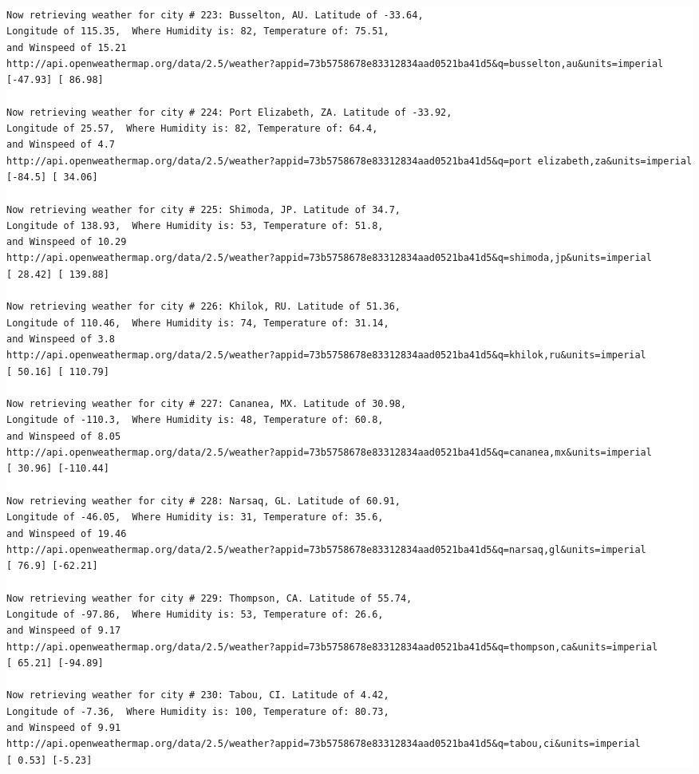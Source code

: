     Now retrieving weather for city # 223: Busselton, AU. Latitude of -33.64,
    Longitude of 115.35,  Where Humidity is: 82, Temperature of: 75.51,
    and Winspeed of 15.21
    http://api.openweathermap.org/data/2.5/weather?appid=73b5758678e83312834aad0521ba41d5&q=busselton,au&units=imperial
    [-47.93] [ 86.98]
    
    Now retrieving weather for city # 224: Port Elizabeth, ZA. Latitude of -33.92,
    Longitude of 25.57,  Where Humidity is: 82, Temperature of: 64.4,
    and Winspeed of 4.7
    http://api.openweathermap.org/data/2.5/weather?appid=73b5758678e83312834aad0521ba41d5&q=port elizabeth,za&units=imperial
    [-84.5] [ 34.06]
    
    Now retrieving weather for city # 225: Shimoda, JP. Latitude of 34.7,
    Longitude of 138.93,  Where Humidity is: 53, Temperature of: 51.8,
    and Winspeed of 10.29
    http://api.openweathermap.org/data/2.5/weather?appid=73b5758678e83312834aad0521ba41d5&q=shimoda,jp&units=imperial
    [ 28.42] [ 139.88]
    
    Now retrieving weather for city # 226: Khilok, RU. Latitude of 51.36,
    Longitude of 110.46,  Where Humidity is: 74, Temperature of: 31.14,
    and Winspeed of 3.8
    http://api.openweathermap.org/data/2.5/weather?appid=73b5758678e83312834aad0521ba41d5&q=khilok,ru&units=imperial
    [ 50.16] [ 110.79]
    
    Now retrieving weather for city # 227: Cananea, MX. Latitude of 30.98,
    Longitude of -110.3,  Where Humidity is: 48, Temperature of: 60.8,
    and Winspeed of 8.05
    http://api.openweathermap.org/data/2.5/weather?appid=73b5758678e83312834aad0521ba41d5&q=cananea,mx&units=imperial
    [ 30.96] [-110.44]
    
    Now retrieving weather for city # 228: Narsaq, GL. Latitude of 60.91,
    Longitude of -46.05,  Where Humidity is: 31, Temperature of: 35.6,
    and Winspeed of 19.46
    http://api.openweathermap.org/data/2.5/weather?appid=73b5758678e83312834aad0521ba41d5&q=narsaq,gl&units=imperial
    [ 76.9] [-62.21]
    
    Now retrieving weather for city # 229: Thompson, CA. Latitude of 55.74,
    Longitude of -97.86,  Where Humidity is: 53, Temperature of: 26.6,
    and Winspeed of 9.17
    http://api.openweathermap.org/data/2.5/weather?appid=73b5758678e83312834aad0521ba41d5&q=thompson,ca&units=imperial
    [ 65.21] [-94.89]
    
    Now retrieving weather for city # 230: Tabou, CI. Latitude of 4.42,
    Longitude of -7.36,  Where Humidity is: 100, Temperature of: 80.73,
    and Winspeed of 9.91
    http://api.openweathermap.org/data/2.5/weather?appid=73b5758678e83312834aad0521ba41d5&q=tabou,ci&units=imperial
    [ 0.53] [-5.23]
    